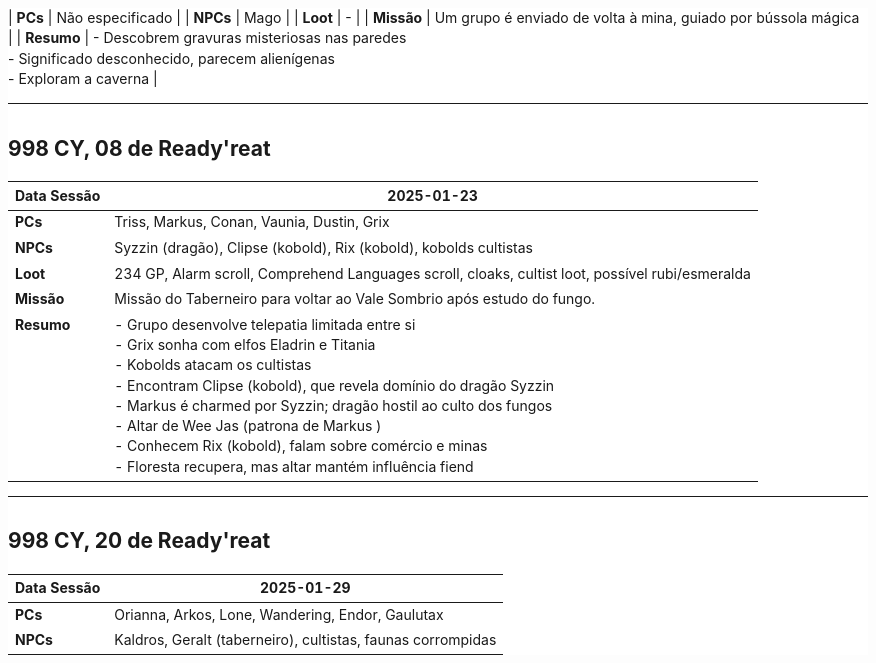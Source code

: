| **PCs**         | Não especificado                                                                                                        |
| **NPCs**        | Mago                                                                                                                    |
| **Loot**        | -                                                                                                                       |
| **Missão**      | Um grupo é enviado de volta à mina, guiado por bússola mágica                                                           |
| **Resumo**      | - Descobrem gravuras misteriosas nas paredes<br>- Significado desconhecido, parecem alienígenas<br>- Exploram a caverna |

---

## 998 CY, 08 de Ready'reat

| **Data Sessão** | 2025-01-23                                                                                                                                                                                                                                                                                                                                                                                                                         |
| --------------- | ---------------------------------------------------------------------------------------------------------------------------------------------------------------------------------------------------------------------------------------------------------------------------------------------------------------------------------------------------------------------------------------------------------------------------------- |
| **PCs**         | Triss, Markus, Conan, Vaunia, Dustin, Grix                                                                                                                                                                                                                                                                                                                                                                                         |
| **NPCs**        | Syzzin (dragão), Clipse (kobold), Rix (kobold), kobolds cultistas                                                                                                                                                                                                                                                                                                                                                                  |
| **Loot**        | 234 GP, Alarm scroll, Comprehend Languages scroll, cloaks, cultist loot, possível rubi/esmeralda                                                                                                                                                                                                                                                                                                                                   |
| **Missão**      | Missão do Taberneiro para voltar ao Vale Sombrio após estudo do fungo.                                                                                                                                                                                                                                                                                                                                                             |
| **Resumo**      | - Grupo desenvolve telepatia limitada entre si<br>- Grix sonha com elfos  Eladrin e Titania<br>- Kobolds atacam os cultistas<br>- Encontram Clipse (kobold), que revela domínio do dragão Syzzin<br>- Markus é charmed por Syzzin; dragão hostil ao culto dos fungos<br>- Altar de Wee Jas (patrona de Markus )<br>- Conhecem Rix (kobold), falam sobre comércio e minas<br>- Floresta recupera, mas altar mantém influência fiend |

---

## 998 CY, 20 de Ready'reat

| **Data Sessão** | 2025-01-29                                                                                                                                                                                                                                                                                                                                                                                                                                                                                     |
| --------------- | ---------------------------------------------------------------------------------------------------------------------------------------------------------------------------------------------------------------------------------------------------------------------------------------------------------------------------------------------------------------------------------------------------------------------------------------------------------------------------------------------- |
| **PCs**         | Orianna, Arkos, Lone, Wandering, Endor, Gaulutax                                                                                                                                                                                                                                                                                                                                                                                                                                               |
| **NPCs**        | Kaldros, Geralt (taberneiro), cultistas, faunas corrompidas                                                                                                                                                                                                                                                                                                                                                                                                                                    |